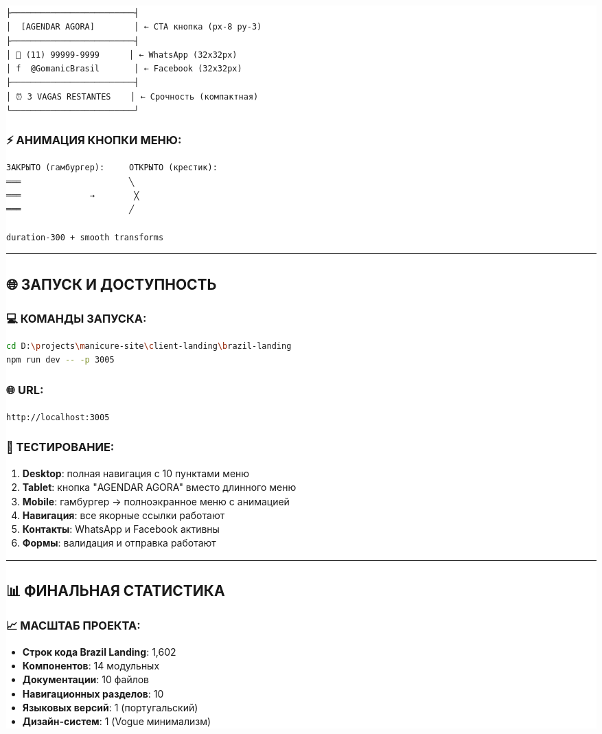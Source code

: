```
├─────────────────────────┤
│  [AGENDAR AGORA]        │ ← CTA кнопка (px-8 py-3)
├─────────────────────────┤
│ 💬 (11) 99999-9999      │ ← WhatsApp (32x32px)
│ f  @GomanicBrasil       │ ← Facebook (32x32px)
├─────────────────────────┤
│ ⏰ 3 VAGAS RESTANTES    │ ← Срочность (компактная)
└─────────────────────────┘
```

### **⚡ АНИМАЦИЯ КНОПКИ МЕНЮ:**
```
ЗАКРЫТО (гамбургер):     ОТКРЫТО (крестик):
═══                      ╲
═══              →        ╳  
═══                      ╱

duration-300 + smooth transforms
```

---

## 🌐 ЗАПУСК И ДОСТУПНОСТЬ

### **💻 КОМАНДЫ ЗАПУСКА:**
```bash
cd D:\projects\manicure-site\client-landing\brazil-landing
npm run dev -- -p 3005
```

### **🌐 URL:**
```
http://localhost:3005
```

### **📱 ТЕСТИРОВАНИЕ:**
1. **Desktop**: полная навигация с 10 пунктами меню
2. **Tablet**: кнопка "AGENDAR AGORA" вместо длинного меню  
3. **Mobile**: гамбургер → полноэкранное меню с анимацией
4. **Навигация**: все якорные ссылки работают
5. **Контакты**: WhatsApp и Facebook активны
6. **Формы**: валидация и отправка работают

---

## 📊 ФИНАЛЬНАЯ СТАТИСТИКА

### **📈 МАСШТАБ ПРОЕКТА:**
- **Строк кода Brazil Landing**: 1,602
- **Компонентов**: 14 модульных
- **Документации**: 10 файлов
- **Навигационных разделов**: 10
- **Языковых версий**: 1 (португальский)
- **Дизайн-систем**: 1 (Vogue минимализм)

